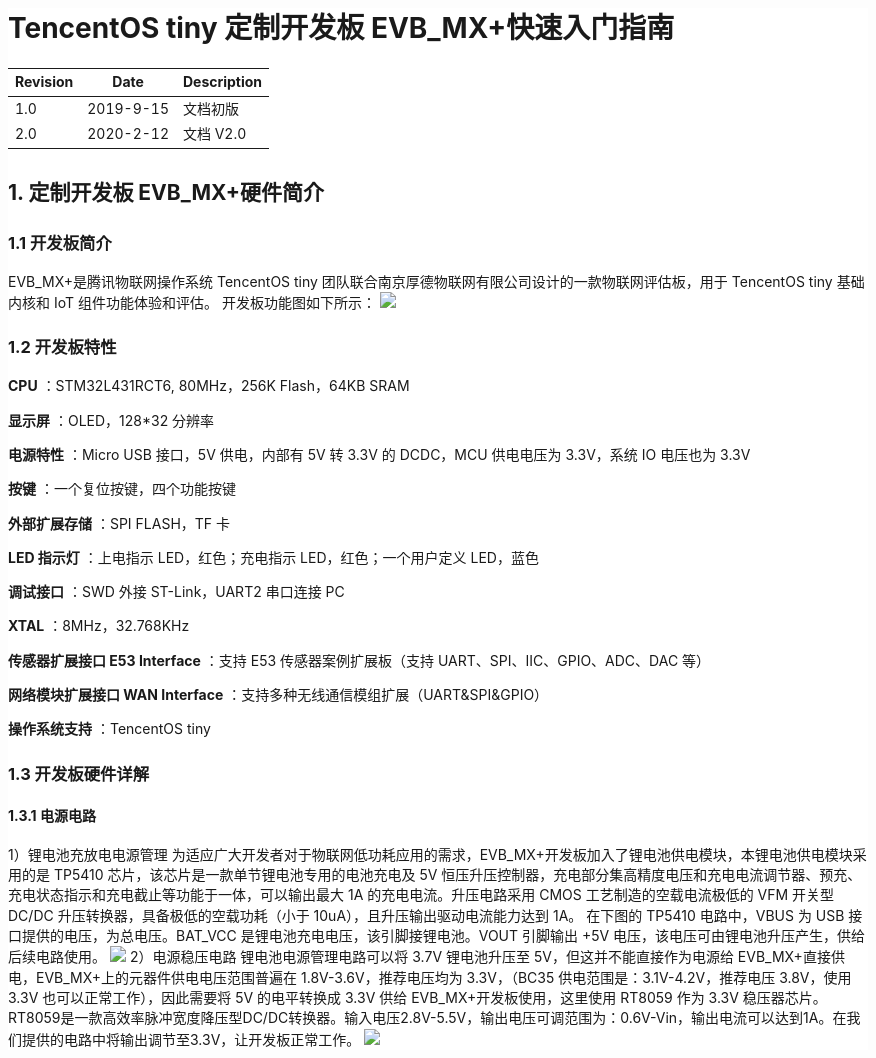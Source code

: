 # TencentOS tiny 定制开发板 EVB_MX+快速入门指南

| Revision | Date      | Description |
| -------- | --------- | ----------- |
| 1.0      | 2019-9-15 | 文档初版    |
| 2.0      | 2020-2-12 | 文档 V2.0    |

## 1. 定制开发板 EVB_MX+硬件简介

### 1.1 开发板简介

EVB_MX+是腾讯物联网操作系统 TencentOS tiny 团队联合南京厚德物联网有限公司设计的一款物联网评估板，用于 TencentOS tiny 基础内核和 IoT 组件功能体验和评估。
开发板功能图如下所示：
![](image/EVB_MX_guide/EVB_MX.png)

### 1.2 开发板特性
**CPU** ：STM32L431RCT6, 80MHz，256K Flash，64KB SRAM

**显示屏** ：OLED，128*32 分辨率

**电源特性** ：Micro USB 接口，5V 供电，内部有 5V 转 3.3V 的 DCDC，MCU 供电电压为 3.3V，系统 IO 电压也为 3.3V

**按键** ：一个复位按键，四个功能按键

**外部扩展存储** ：SPI FLASH，TF 卡

**LED 指示灯** ：上电指示 LED，红色；充电指示 LED，红色；一个用户定义 LED，蓝色

**调试接口** ：SWD 外接 ST-Link，UART2 串口连接 PC

**XTAL** ：8MHz，32.768KHz

**传感器扩展接口 E53 Interface** ：支持 E53 传感器案例扩展板（支持 UART、SPI、IIC、GPIO、ADC、DAC 等）

**网络模块扩展接口 WAN Interface** ：支持多种无线通信模组扩展（UART&SPI&GPIO）

**操作系统支持** ：TencentOS tiny



### 1.3 开发板硬件详解

#### 1.3.1 电源电路
1）锂电池充放电电源管理
为适应广大开发者对于物联网低功耗应用的需求，EVB_MX+开发板加入了锂电池供电模块，本锂电池供电模块采用的是 TP5410 芯片，该芯片是一款单节锂电池专用的电池充电及 5V 恒压升压控制器，充电部分集高精度电压和充电电流调节器、预充、充电状态指示和充电截止等功能于一体，可以输出最大 1A 的充电电流。升压电路采用 CMOS 工艺制造的空载电流极低的 VFM 开关型 DC/DC 升压转换器，具备极低的空载功耗（小于 10uA），且升压输出驱动电流能力达到 1A。
在下图的 TP5410 电路中，VBUS 为 USB 接口提供的电压，为总电压。BAT_VCC 是锂电池充电电压，该引脚接锂电池。VOUT 引脚输出 +5V 电压，该电压可由锂电池升压产生，供给后续电路使用。
![](image/EVB_MX_guide/power01.png)
2）电源稳压电路
锂电池电源管理电路可以将 3.7V 锂电池升压至 5V，但这并不能直接作为电源给 EVB_MX+直接供电，EVB_MX+上的元器件供电电压范围普遍在 1.8V-3.6V，推荐电压均为 3.3V，（BC35 供电范围是：3.1V-4.2V，推荐电压 3.8V，使用 3.3V 也可以正常工作），因此需要将 5V 的电平转换成 3.3V 供给 EVB_MX+开发板使用，这里使用 RT8059 作为 3.3V 稳压器芯片。
RT8059是一款高效率脉冲宽度降压型DC/DC转换器。输入电压2.8V-5.5V，输出电压可调范围为：0.6V-Vin，输出电流可以达到1A。在我们提供的电路中将输出调节至3.3V，让开发板正常工作。
![](image/EVB_MX_guide/power02.png)
